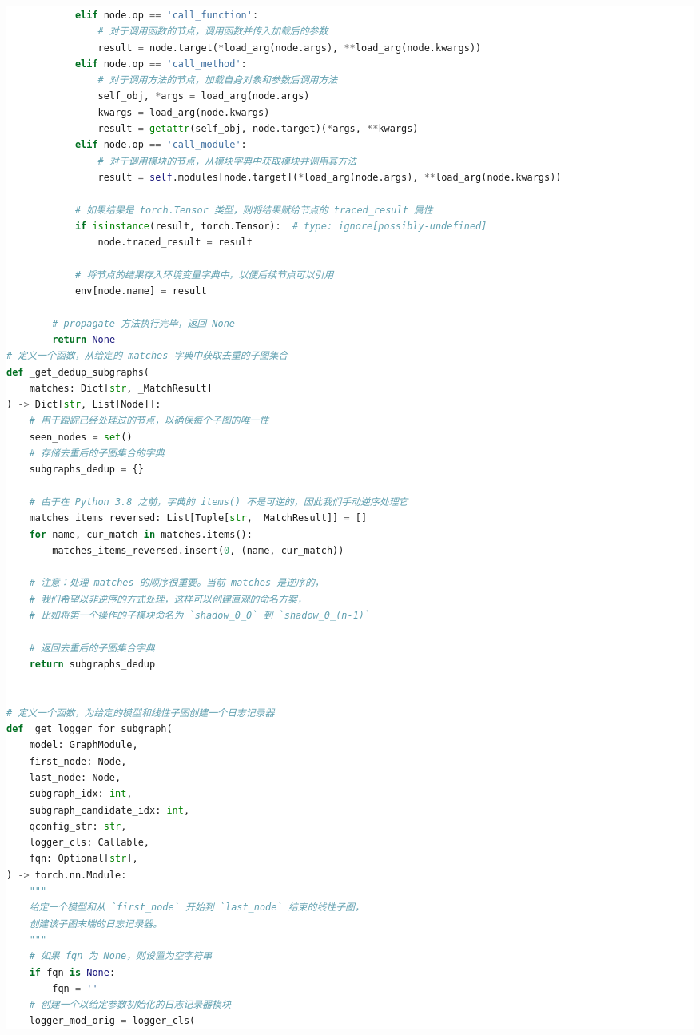 ```py
            elif node.op == 'call_function':
                # 对于调用函数的节点，调用函数并传入加载后的参数
                result = node.target(*load_arg(node.args), **load_arg(node.kwargs))
            elif node.op == 'call_method':
                # 对于调用方法的节点，加载自身对象和参数后调用方法
                self_obj, *args = load_arg(node.args)
                kwargs = load_arg(node.kwargs)
                result = getattr(self_obj, node.target)(*args, **kwargs)
            elif node.op == 'call_module':
                # 对于调用模块的节点，从模块字典中获取模块并调用其方法
                result = self.modules[node.target](*load_arg(node.args), **load_arg(node.kwargs))

            # 如果结果是 torch.Tensor 类型，则将结果赋给节点的 traced_result 属性
            if isinstance(result, torch.Tensor):  # type: ignore[possibly-undefined]
                node.traced_result = result

            # 将节点的结果存入环境变量字典中，以便后续节点可以引用
            env[node.name] = result

        # propagate 方法执行完毕，返回 None
        return None
# 定义一个函数，从给定的 matches 字典中获取去重的子图集合
def _get_dedup_subgraphs(
    matches: Dict[str, _MatchResult]
) -> Dict[str, List[Node]]:
    # 用于跟踪已经处理过的节点，以确保每个子图的唯一性
    seen_nodes = set()
    # 存储去重后的子图集合的字典
    subgraphs_dedup = {}

    # 由于在 Python 3.8 之前，字典的 items() 不是可逆的，因此我们手动逆序处理它
    matches_items_reversed: List[Tuple[str, _MatchResult]] = []
    for name, cur_match in matches.items():
        matches_items_reversed.insert(0, (name, cur_match))

    # 注意：处理 matches 的顺序很重要。当前 matches 是逆序的，
    # 我们希望以非逆序的方式处理，这样可以创建直观的命名方案，
    # 比如将第一个操作的子模块命名为 `shadow_0_0` 到 `shadow_0_(n-1)`
    
    # 返回去重后的子图集合字典
    return subgraphs_dedup


# 定义一个函数，为给定的模型和线性子图创建一个日志记录器
def _get_logger_for_subgraph(
    model: GraphModule,
    first_node: Node,
    last_node: Node,
    subgraph_idx: int,
    subgraph_candidate_idx: int,
    qconfig_str: str,
    logger_cls: Callable,
    fqn: Optional[str],
) -> torch.nn.Module:
    """
    给定一个模型和从 `first_node` 开始到 `last_node` 结束的线性子图，
    创建该子图末端的日志记录器。
    """
    # 如果 fqn 为 None，则设置为空字符串
    if fqn is None:
        fqn = ''
    # 创建一个以给定参数初始化的日志记录器模块
    logger_mod_orig = logger_cls(
```